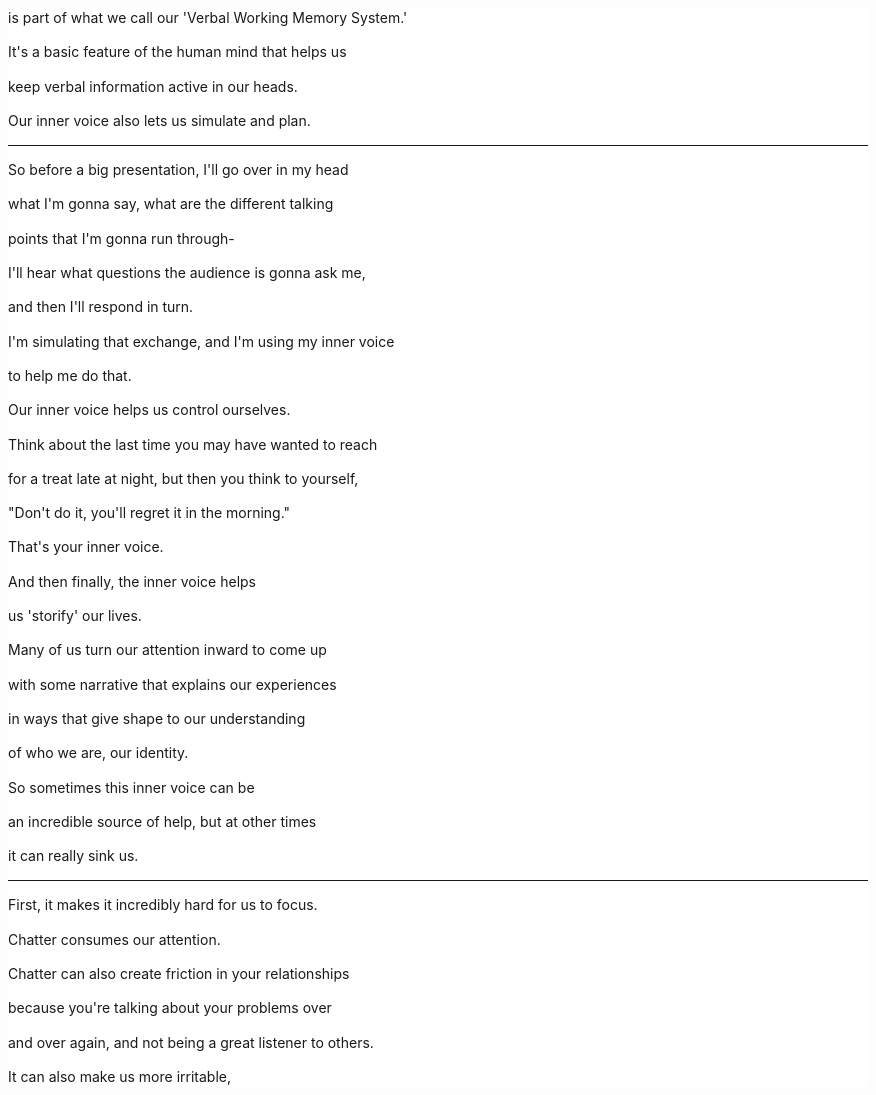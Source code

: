 is part of what we call our 'Verbal Working Memory System.'

It's a basic feature of the human mind that helps us

keep verbal information active in our heads.

Our inner voice also lets us simulate and plan.

---

So before a big presentation, I'll go over in my head

what I'm gonna say, what are the different talking

points that I'm gonna run through-

I'll hear what questions the audience is gonna ask me,

and then I'll respond in turn.

I'm simulating that exchange, and I'm using my inner voice

to help me do that.

Our inner voice helps us control ourselves.

Think about the last time you may have wanted to reach

for a treat late at night, but then you think to yourself,

"Don't do it, you'll regret it in the morning."

That's your inner voice.

And then finally, the inner voice helps

us 'storify' our lives.

Many of us turn our attention inward to come up

with some narrative that explains our experiences

in ways that give shape to our understanding

of who we are, our identity.

So sometimes this inner voice can be

an incredible source of help, but at other times

it can really sink us.

---

First, it makes it incredibly hard for us to focus.

Chatter consumes our attention.

Chatter can also create friction in your relationships

because you're talking about your problems over

and over again, and not being a great listener to others.

It can also make us more irritable,
